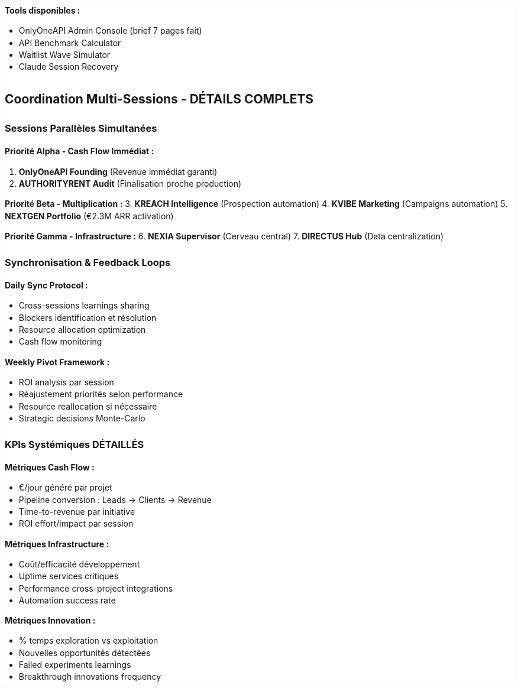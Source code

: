 **Tools disponibles :**
- OnlyOneAPI Admin Console (brief 7 pages fait)
- API Benchmark Calculator
- Waitlist Wave Simulator
- Claude Session Recovery

## Coordination Multi-Sessions - DÉTAILS COMPLETS

### Sessions Parallèles Simultanées

**Priorité Alpha - Cash Flow Immédiat :**
1. **OnlyOneAPI Founding** (Revenue immédiat garanti)
2. **AUTHORITYRENT Audit** (Finalisation proche production)

**Priorité Beta - Multiplication :**
3. **KREACH Intelligence** (Prospection automation)
4. **KVIBE Marketing** (Campaigns automation)
5. **NEXTGEN Portfolio** (€2.3M ARR activation)

**Priorité Gamma - Infrastructure :**
6. **NEXIA Supervisor** (Cerveau central)
7. **DIRECTUS Hub** (Data centralization)

### Synchronisation & Feedback Loops

**Daily Sync Protocol :**
- Cross-sessions learnings sharing
- Blockers identification et résolution
- Resource allocation optimization
- Cash flow monitoring

**Weekly Pivot Framework :**
- ROI analysis par session
- Réajustement priorités selon performance
- Resource reallocation si nécessaire
- Strategic decisions Monte-Carlo

### KPIs Systémiques DÉTAILLÉS

**Métriques Cash Flow :**
- €/jour généré par projet
- Pipeline conversion : Leads → Clients → Revenue
- Time-to-revenue par initiative
- ROI effort/impact par session

**Métriques Infrastructure :**
- Coût/efficacité développement
- Uptime services critiques
- Performance cross-project integrations
- Automation success rate

**Métriques Innovation :**
- % temps exploration vs exploitation
- Nouvelles opportunités détectées
- Failed experiments learnings
- Breakthrough innovations frequency
